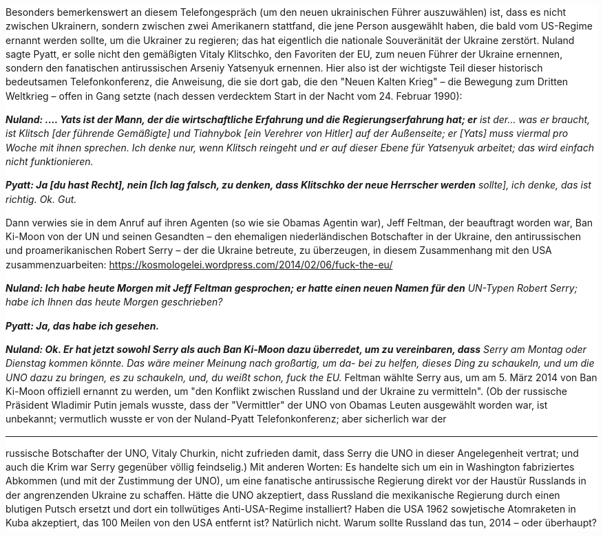 Besonders bemerkenswert an diesem Telefongespräch (um den neuen ukrainischen Führer auszuwählen) ist, dass es nicht zwischen Ukrainern, sondern zwischen zwei Amerikanern stattfand, die jene
Person ausgewählt haben, die bald vom US-Regime ernannt werden sollte, um die Ukrainer zu regieren; das hat eigentlich die nationale Souveränität der Ukraine zerstört. Nuland sagte Pyatt, er solle
nicht den gemäßigten Vitaly Klitschko, den Favoriten der EU, zum neuen Führer der Ukraine ernennen, sondern den fanatischen antirussischen Arseniy Yatsenyuk ernennen. Hier also ist der wichtigste
Teil dieser historisch bedeutsamen Telefonkonferenz, die Anweisung, die sie dort gab, die den "Neuen Kalten Krieg" – die Bewegung zum Dritten Weltkrieg – offen in Gang setzte (nach dessen verdecktem Start in der Nacht vom 24. Februar 1990):

**_Nuland: .... Yats ist der Mann, der die wirtschaftliche Erfahrung und die Regierungserfahrung hat; er_**
_ist der... was er braucht, ist Klitsch [der führende Gemäßigte] und Tiahnybok [ein Verehrer von Hitler]_
_auf der Außenseite; er [Yats] muss viermal pro Woche mit ihnen sprechen. Ich denke nur, wenn Klitsch_
_reingeht und er auf dieser Ebene für Yatsenyuk arbeitet; das wird einfach nicht funktionieren._

**_Pyatt: Ja [du hast Recht], nein [Ich lag falsch, zu denken, dass Klitschko der neue Herrscher werden_**
_sollte], ich denke, das ist richtig. Ok. Gut._

Dann verwies sie in dem Anruf auf ihren Agenten (so wie sie Obamas Agentin war), Jeff Feltman, der
beauftragt worden war, Ban Ki-Moon von der UN und seinen Gesandten – den ehemaligen niederländischen Botschafter in der Ukraine, den antirussischen und proamerikanischen Robert Serry – der
die Ukraine betreute, zu überzeugen, in diesem Zusammenhang mit den USA zusammenzuarbeiten:
https://kosmologelei.wordpress.com/2014/02/06/fuck-the-eu/

**_Nuland: Ich habe heute Morgen mit Jeff Feltman gesprochen; er hatte einen neuen Namen für den_**
_UN-Typen Robert Serry; habe ich Ihnen das heute Morgen geschrieben?_

**_Pyatt: Ja, das habe ich gesehen._**

**_Nuland: Ok. Er hat jetzt sowohl Serry als auch Ban Ki-Moon dazu überredet, um zu vereinbaren, dass_**
_Serry am Montag oder Dienstag kommen könnte. Das wäre meiner Meinung nach großartig, um da-_
_bei zu helfen, dieses Ding zu schaukeln, und um die UNO dazu zu bringen, es zu schaukeln, und, du_
_weißt schon, fuck the EU._
Feltman wählte Serry aus, um am 5. März 2014 von Ban Ki-Moon offiziell ernannt zu werden, um
"den Konflikt zwischen Russland und der Ukraine zu vermitteln". (Ob der russische Präsident Wladimir Putin jemals wusste, dass der "Vermittler" der UNO von Obamas Leuten ausgewählt worden war,
ist unbekannt; vermutlich wusste er von der Nuland-Pyatt Telefonkonferenz; aber sicherlich war der


-----

russische Botschafter der UNO, Vitaly Churkin, nicht zufrieden damit, dass Serry die UNO in dieser
Angelegenheit vertrat; und auch die Krim war Serry gegenüber völlig feindselig.)
Mit anderen Worten: Es handelte sich um ein in Washington fabriziertes Abkommen (und mit der
Zustimmung der UNO), um eine fanatische antirussische Regierung direkt vor der Haustür Russlands
in der angrenzenden Ukraine zu schaffen. Hätte die UNO akzeptiert, dass Russland die mexikanische
Regierung durch einen blutigen Putsch ersetzt und dort ein tollwütiges Anti-USA-Regime installiert?
Haben die USA 1962 sowjetische Atomraketen in Kuba akzeptiert, das 100 Meilen von den USA entfernt ist? Natürlich nicht. Warum sollte Russland das tun, 2014 – oder überhaupt?

